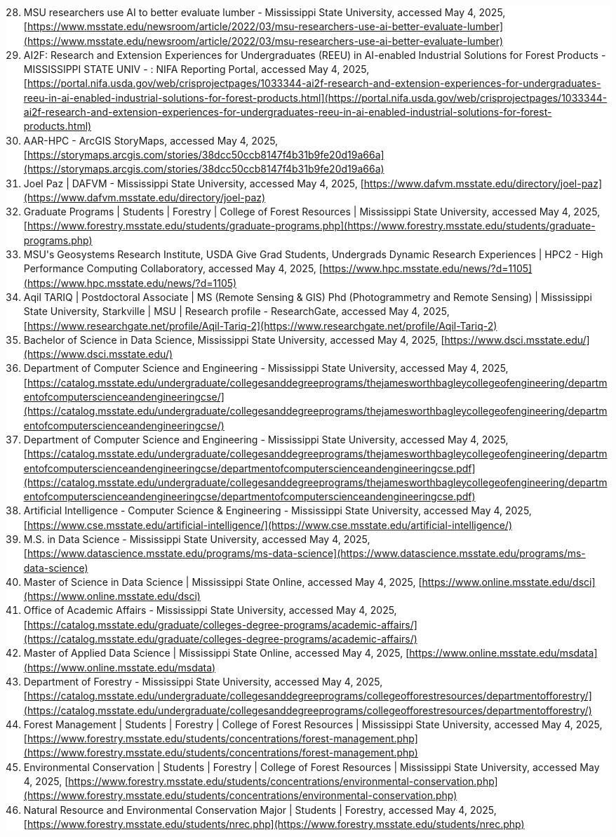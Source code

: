 28. MSU researchers use AI to better evaluate lumber \- Mississippi State University, accessed May 4, 2025, [https://www.msstate.edu/newsroom/article/2022/03/msu-researchers-use-ai-better-evaluate-lumber](https://www.msstate.edu/newsroom/article/2022/03/msu-researchers-use-ai-better-evaluate-lumber)  
29. AI2F: Research and Extension Experiences for Undergraduates (REEU) in AI-enabled Industrial Solutions for Forest Products \- MISSISSIPPI STATE UNIV \- : NIFA Reporting Portal, accessed May 4, 2025, [https://portal.nifa.usda.gov/web/crisprojectpages/1033344-ai2f-research-and-extension-experiences-for-undergraduates-reeu-in-ai-enabled-industrial-solutions-for-forest-products.html](https://portal.nifa.usda.gov/web/crisprojectpages/1033344-ai2f-research-and-extension-experiences-for-undergraduates-reeu-in-ai-enabled-industrial-solutions-for-forest-products.html)  
30. AAR-HPC \- ArcGIS StoryMaps, accessed May 4, 2025, [https://storymaps.arcgis.com/stories/38dcc50ccb8147f4b31b9fe20d19a66a](https://storymaps.arcgis.com/stories/38dcc50ccb8147f4b31b9fe20d19a66a)  
31. Joel Paz | DAFVM \- Mississippi State University, accessed May 4, 2025, [https://www.dafvm.msstate.edu/directory/joel-paz](https://www.dafvm.msstate.edu/directory/joel-paz)  
32. Graduate Programs | Students | Forestry | College of Forest Resources | Mississippi State University, accessed May 4, 2025, [https://www.forestry.msstate.edu/students/graduate-programs.php](https://www.forestry.msstate.edu/students/graduate-programs.php)  
33. MSU's Geosystems Research Institute, USDA Give Grad Students, Undergrads Dynamic Research Experiences | HPC2 \- High Performance Computing Collaboratory, accessed May 4, 2025, [https://www.hpc.msstate.edu/news/?d=1105](https://www.hpc.msstate.edu/news/?d=1105)  
34. Aqil TARIQ | Postdoctoral Associate | MS (Remote Sensing & GIS) Phd (Photogrammetry and Remote Sensing) | Mississippi State University, Starkville | MSU | Research profile \- ResearchGate, accessed May 4, 2025, [https://www.researchgate.net/profile/Aqil-Tariq-2](https://www.researchgate.net/profile/Aqil-Tariq-2)  
35. Bachelor of Science in Data Science, Mississippi State University, accessed May 4, 2025, [https://www.dsci.msstate.edu/](https://www.dsci.msstate.edu/)  
36. Department of Computer Science and Engineering \- Mississippi State University, accessed May 4, 2025, [https://catalog.msstate.edu/undergraduate/collegesanddegreeprograms/thejamesworthbagleycollegeofengineering/departmentofcomputerscienceandengineeringcse/](https://catalog.msstate.edu/undergraduate/collegesanddegreeprograms/thejamesworthbagleycollegeofengineering/departmentofcomputerscienceandengineeringcse/)  
37. Department of Computer Science and Engineering \- Mississippi State University, accessed May 4, 2025, [https://catalog.msstate.edu/undergraduate/collegesanddegreeprograms/thejamesworthbagleycollegeofengineering/departmentofcomputerscienceandengineeringcse/departmentofcomputerscienceandengineeringcse.pdf](https://catalog.msstate.edu/undergraduate/collegesanddegreeprograms/thejamesworthbagleycollegeofengineering/departmentofcomputerscienceandengineeringcse/departmentofcomputerscienceandengineeringcse.pdf)  
38. Artificial Intelligence \- Computer Science & Engineering \- Mississippi State University, accessed May 4, 2025, [https://www.cse.msstate.edu/artificial-intelligence/](https://www.cse.msstate.edu/artificial-intelligence/)  
39. M.S. in Data Science \- Mississippi State University, accessed May 4, 2025, [https://www.datascience.msstate.edu/programs/ms-data-science](https://www.datascience.msstate.edu/programs/ms-data-science)  
40. Master of Science in Data Science | Mississippi State Online, accessed May 4, 2025, [https://www.online.msstate.edu/dsci](https://www.online.msstate.edu/dsci)  
41. Office of Academic Affairs \- Mississippi State University, accessed May 4, 2025, [https://catalog.msstate.edu/graduate/colleges-degree-programs/academic-affairs/](https://catalog.msstate.edu/graduate/colleges-degree-programs/academic-affairs/)  
42. Master of Applied Data Science | Mississippi State Online, accessed May 4, 2025, [https://www.online.msstate.edu/msdata](https://www.online.msstate.edu/msdata)  
43. Department of Forestry \- Mississippi State University, accessed May 4, 2025, [https://catalog.msstate.edu/undergraduate/collegesanddegreeprograms/collegeofforestresources/departmentofforestry/](https://catalog.msstate.edu/undergraduate/collegesanddegreeprograms/collegeofforestresources/departmentofforestry/)  
44. Forest Management | Students | Forestry | College of Forest Resources | Mississippi State University, accessed May 4, 2025, [https://www.forestry.msstate.edu/students/concentrations/forest-management.php](https://www.forestry.msstate.edu/students/concentrations/forest-management.php)  
45. Environmental Conservation | Students | Forestry | College of Forest Resources | Mississippi State University, accessed May 4, 2025, [https://www.forestry.msstate.edu/students/concentrations/environmental-conservation.php](https://www.forestry.msstate.edu/students/concentrations/environmental-conservation.php)  
46. Natural Resource and Environmental Conservation Major | Students | Forestry, accessed May 4, 2025, [https://www.forestry.msstate.edu/students/nrec.php](https://www.forestry.msstate.edu/students/nrec.php)  